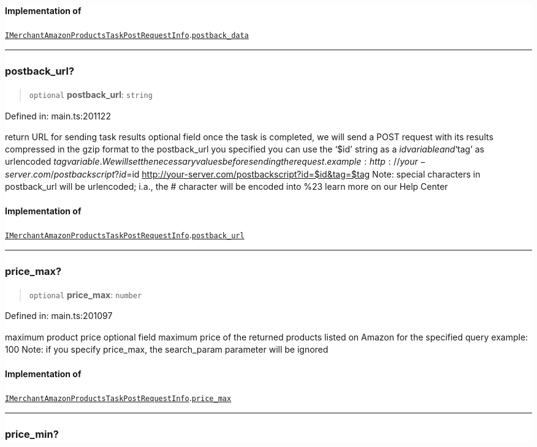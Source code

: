 #### Implementation of

[`IMerchantAmazonProductsTaskPostRequestInfo`](../interfaces/IMerchantAmazonProductsTaskPostRequestInfo.md).[`postback_data`](../interfaces/IMerchantAmazonProductsTaskPostRequestInfo.md#postback_data)

***

### postback\_url?

> `optional` **postback\_url**: `string`

Defined in: main.ts:201122

return URL for sending task results
optional field
once the task is completed, we will send a POST request with its results compressed in the gzip format to the postback_url you specified
you can use the ‘$id’ string as a $id variable and ‘$tag’ as urlencoded $tag variable. We will set the necessary values before sending the request.
example:
http://your-server.com/postbackscript?id=$id
http://your-server.com/postbackscript?id=$id&tag=$tag
Note: special characters in postback_url will be urlencoded;
i.a., the # character will be encoded into %23
learn more on our Help Center

#### Implementation of

[`IMerchantAmazonProductsTaskPostRequestInfo`](../interfaces/IMerchantAmazonProductsTaskPostRequestInfo.md).[`postback_url`](../interfaces/IMerchantAmazonProductsTaskPostRequestInfo.md#postback_url)

***

### price\_max?

> `optional` **price\_max**: `number`

Defined in: main.ts:201097

maximum product price
optional field
maximum price of the returned products listed on Amazon for the specified query
example:
100
Note: if you specify price_max, the search_param parameter will be ignored

#### Implementation of

[`IMerchantAmazonProductsTaskPostRequestInfo`](../interfaces/IMerchantAmazonProductsTaskPostRequestInfo.md).[`price_max`](../interfaces/IMerchantAmazonProductsTaskPostRequestInfo.md#price_max)

***

### price\_min?
